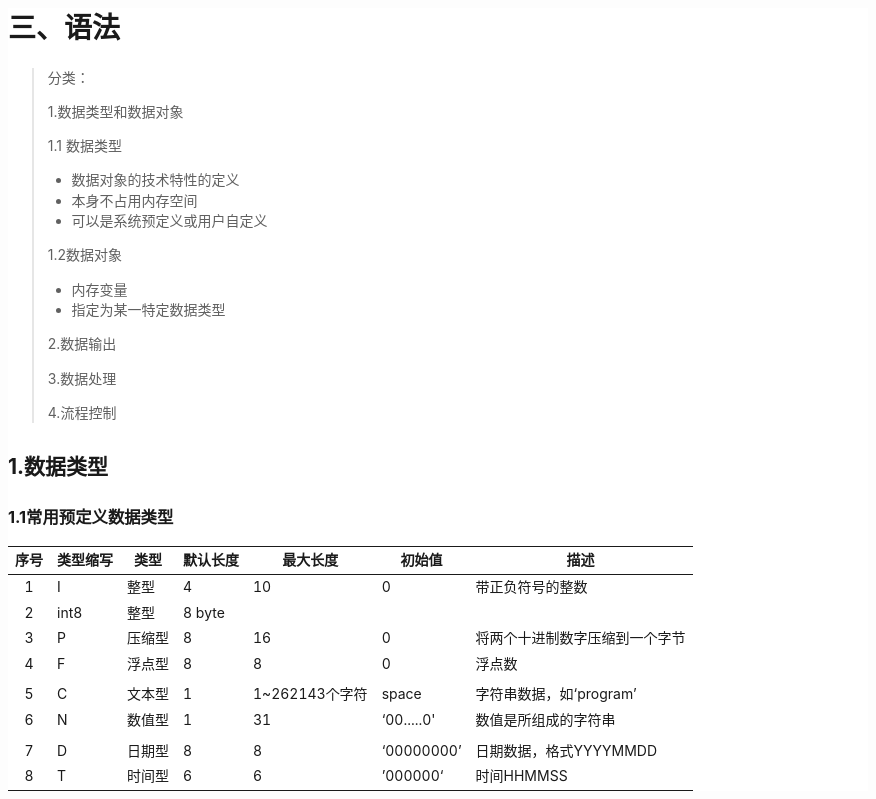 





# 三、语法

> 分类：
>
> 1.数据类型和数据对象
>
> 1.1 数据类型
>
> + 数据对象的技术特性的定义
> + 本身不占用内存空间
> + 可以是系统预定义或用户自定义
>
> 1.2数据对象
>
> + 内存变量
> + 指定为某一特定数据类型
>
> 2.数据输出
>
> 3.数据处理
>
> 4.流程控制

## 1.数据类型

### 1.1常用预定义数据类型

| 序号 | 类型缩写 | 类型   | 默认长度 | 最大长度       | 初始值     | 描述                           |
| :--: | :------- | ------ | -------- | -------------- | ---------- | ------------------------------ |
|  1   | I        | 整型   | 4        | 10             | 0          | 带正负符号的整数               |
|  2   | int8     | 整型   | 8 byte   |                |            |                                |
|  3   | P        | 压缩型 | 8        | 16             | 0          | 将两个十进制数字压缩到一个字节 |
|  4   | F        | 浮点型 | 8        | 8              | 0          | 浮点数                         |
|      |          |        |          |                |            |                                |
|  5   | C        | 文本型 | 1        | 1~262143个字符 | space      | 字符串数据，如‘program’        |
|  6   | N        | 数值型 | 1        | 31             | ‘00.....0' | 数值是所组成的字符串           |
|      |          |        |          |                |            |                                |
|  7   | D        | 日期型 | 8        | 8              | ‘00000000’ | 日期数据，格式YYYYMMDD         |
|  8   | T        | 时间型 | 6        | 6              | ’000000‘   | 时间HHMMSS                     |
